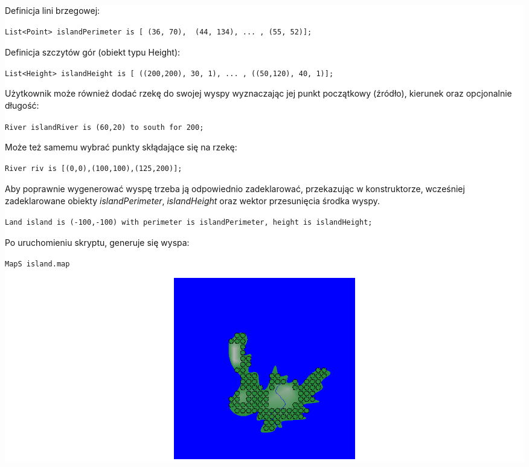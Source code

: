 Definicja lini brzegowej:
```MapS
List<Point> islandPerimeter is [ (36, 70),  (44, 134), ... , (55, 52)];
```

Definicja szczytów gór (obiekt typu Height):
```MapS
List<Height> islandHeight is [ ((200,200), 30, 1), ... , ((50,120), 40, 1)];
```

Użytkownik może również dodać rzekę do swojej wyspy wyznaczając jej punkt początkowy (źródło), kierunek oraz opcjonalnie długość:
```MapS
River islandRiver is (60,20) to south for 200;
```
Może też samemu wybrać punkty skłądające się na rzekę:
```MapS
River riv is [(0,0),(100,100),(125,200)];
```

Aby poprawnie wygenerować wyspę trzeba ją odpowiednio zadeklarować, przekazując w konstruktorze, wcześniej zadeklarowane obiekty *islandPerimeter*, *islandHeight* oraz wektor przesunięcia środka wyspy.
```MapS
Land island is (-100,-100) with perimeter is islandPerimeter, height is islandHeight;
```

Po uruchomieniu skryptu, generuje się wyspa:
```
MapS island.map
```
<p align="center">
  <img src="./img/island.png" alt="MapS" width="300">
</p>
